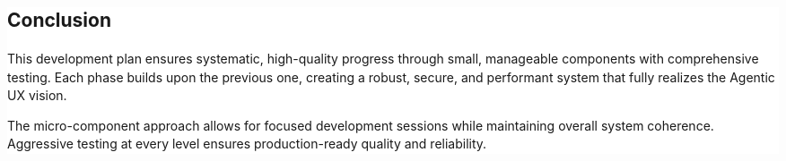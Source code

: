 ## Conclusion

This development plan ensures systematic, high-quality progress through small, manageable components with comprehensive testing. Each phase builds upon the previous one, creating a robust, secure, and performant system that fully realizes the Agentic UX vision.

The micro-component approach allows for focused development sessions while maintaining overall system coherence. Aggressive testing at every level ensures production-ready quality and reliability.
